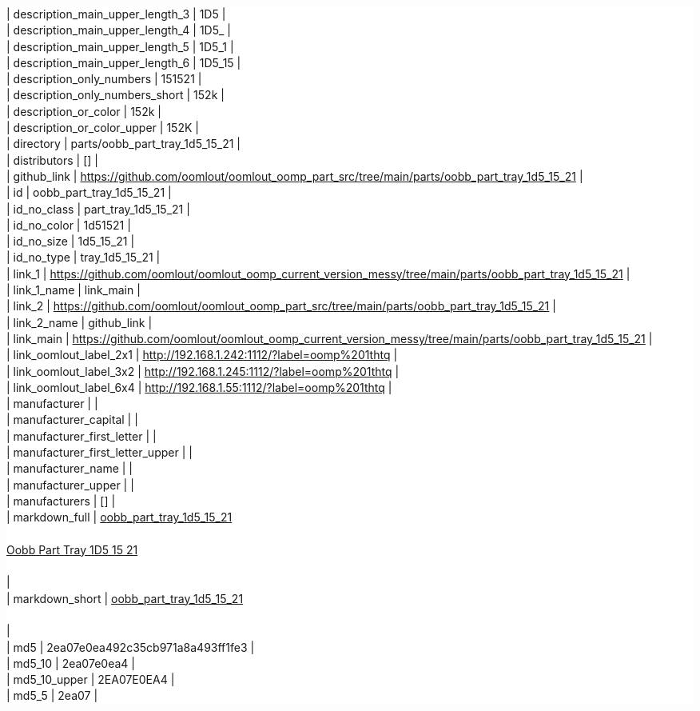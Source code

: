 | description_main_upper_length_3 | 1D5 |  
| description_main_upper_length_4 | 1D5_ |  
| description_main_upper_length_5 | 1D5_1 |  
| description_main_upper_length_6 | 1D5_15 |  
| description_only_numbers | 151521 |  
| description_only_numbers_short | 152k |  
| description_or_color | 152k |  
| description_or_color_upper | 152K |  
| directory | parts/oobb_part_tray_1d5_15_21 |  
| distributors | [] |  
| github_link | https://github.com/oomlout/oomlout_oomp_part_src/tree/main/parts/oobb_part_tray_1d5_15_21 |  
| id | oobb_part_tray_1d5_15_21 |  
| id_no_class | part_tray_1d5_15_21 |  
| id_no_color | 1d51521 |  
| id_no_size | 1d5_15_21 |  
| id_no_type | tray_1d5_15_21 |  
| link_1 | https://github.com/oomlout/oomlout_oomp_current_version_messy/tree/main/parts/oobb_part_tray_1d5_15_21 |  
| link_1_name | link_main |  
| link_2 | https://github.com/oomlout/oomlout_oomp_part_src/tree/main/parts/oobb_part_tray_1d5_15_21 |  
| link_2_name | github_link |  
| link_main | https://github.com/oomlout/oomlout_oomp_current_version_messy/tree/main/parts/oobb_part_tray_1d5_15_21 |  
| link_oomlout_label_2x1 | http://192.168.1.242:1112/?label=oomp%201thtq |  
| link_oomlout_label_3x2 | http://192.168.1.245:1112/?label=oomp%201thtq |  
| link_oomlout_label_6x4 | http://192.168.1.55:1112/?label=oomp%201thtq |  
| manufacturer |  |  
| manufacturer_capital |  |  
| manufacturer_first_letter |  |  
| manufacturer_first_letter_upper |  |  
| manufacturer_name |  |  
| manufacturer_upper |  |  
| manufacturers | [] |  
| markdown_full | [oobb_part_tray_1d5_15_21](https://github.com/oomlout/oomlout_oomp_current_version_messy/tree/main/parts/oobb_part_tray_1d5_15_21)<br>[](https://github.com/oomlout/oomlout_oomp_current_version_messy/tree/main/parts/oobb_part_tray_1d5_15_21)<br>[Oobb Part Tray 1D5 15 21](https://github.com/oomlout/oomlout_oomp_current_version_messy/tree/main/parts/oobb_part_tray_1d5_15_21)<br><br> |  
| markdown_short | [oobb_part_tray_1d5_15_21](https://github.com/oomlout/oomlout_oomp_current_version_messy/tree/main/parts/oobb_part_tray_1d5_15_21)<br><br> |  
| md5 | 2ea07e0ea492c35cb971a8a493ff1fe3 |  
| md5_10 | 2ea07e0ea4 |  
| md5_10_upper | 2EA07E0EA4 |  
| md5_5 | 2ea07 |  